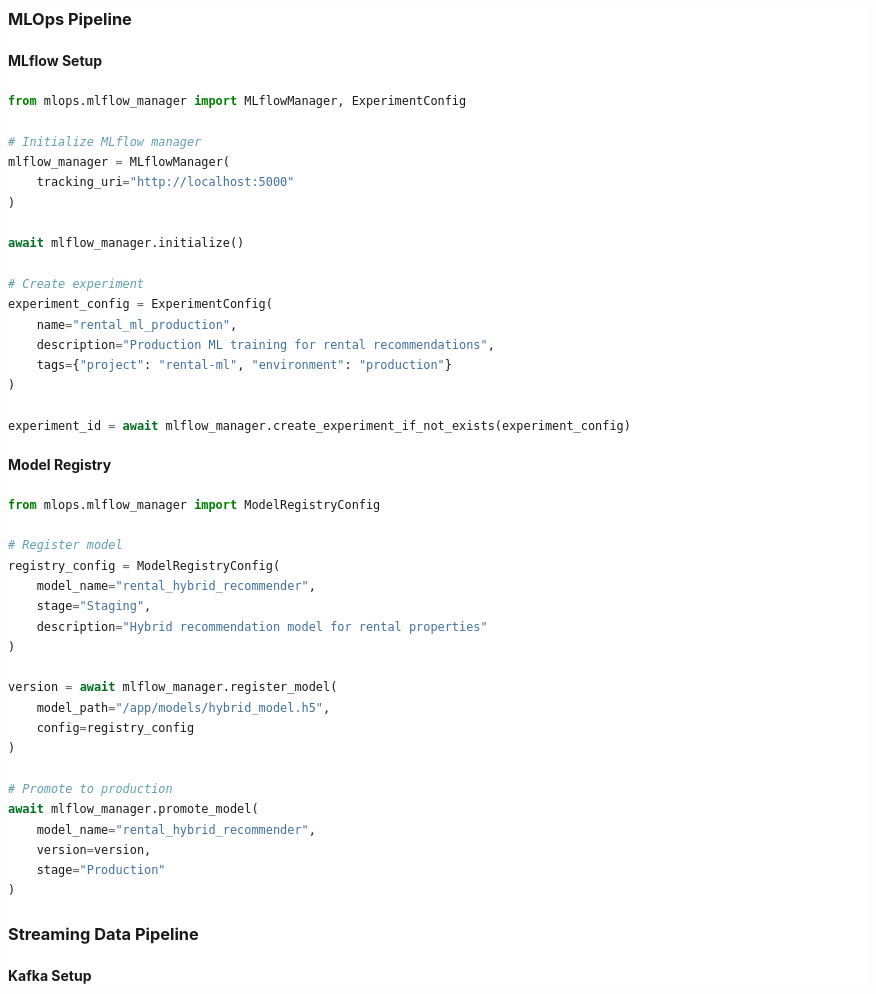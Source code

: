 ### MLOps Pipeline

#### MLflow Setup

```python
from mlops.mlflow_manager import MLflowManager, ExperimentConfig

# Initialize MLflow manager
mlflow_manager = MLflowManager(
    tracking_uri="http://localhost:5000"
)

await mlflow_manager.initialize()

# Create experiment
experiment_config = ExperimentConfig(
    name="rental_ml_production",
    description="Production ML training for rental recommendations",
    tags={"project": "rental-ml", "environment": "production"}
)

experiment_id = await mlflow_manager.create_experiment_if_not_exists(experiment_config)
```

#### Model Registry

```python
from mlops.mlflow_manager import ModelRegistryConfig

# Register model
registry_config = ModelRegistryConfig(
    model_name="rental_hybrid_recommender",
    stage="Staging",
    description="Hybrid recommendation model for rental properties"
)

version = await mlflow_manager.register_model(
    model_path="/app/models/hybrid_model.h5",
    config=registry_config
)

# Promote to production
await mlflow_manager.promote_model(
    model_name="rental_hybrid_recommender",
    version=version,
    stage="Production"
)
```

### Streaming Data Pipeline

#### Kafka Setup
